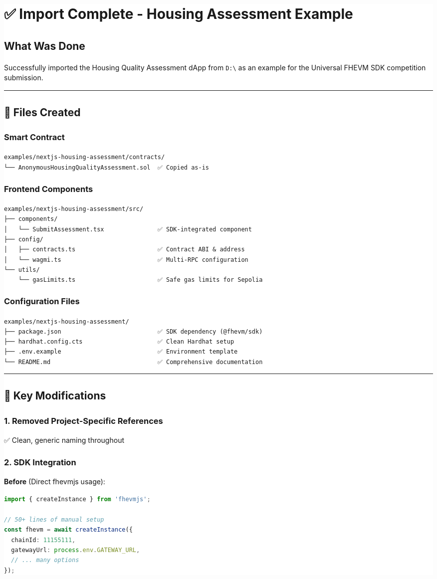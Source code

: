 # ✅ Import Complete - Housing Assessment Example

## What Was Done

Successfully imported the Housing Quality Assessment dApp from `D:\` as an example for the Universal FHEVM SDK competition submission.

---

## 📁 Files Created

### Smart Contract
```
examples/nextjs-housing-assessment/contracts/
└── AnonymousHousingQualityAssessment.sol  ✅ Copied as-is
```

### Frontend Components
```
examples/nextjs-housing-assessment/src/
├── components/
│   └── SubmitAssessment.tsx               ✅ SDK-integrated component
├── config/
│   ├── contracts.ts                       ✅ Contract ABI & address
│   └── wagmi.ts                           ✅ Multi-RPC configuration
└── utils/
    └── gasLimits.ts                       ✅ Safe gas limits for Sepolia
```

### Configuration Files
```
examples/nextjs-housing-assessment/
├── package.json                           ✅ SDK dependency (@fhevm/sdk)
├── hardhat.config.cts                     ✅ Clean Hardhat setup
├── .env.example                           ✅ Environment template
└── README.md                              ✅ Comprehensive documentation
```

---

## 🔄 Key Modifications

### 1. Removed Project-Specific References

✅ Clean, generic naming throughout

### 2. SDK Integration

**Before** (Direct fhevmjs usage):
```typescript
import { createInstance } from 'fhevmjs';

// 50+ lines of manual setup
const fhevm = await createInstance({
  chainId: 11155111,
  gatewayUrl: process.env.GATEWAY_URL,
  // ... many options
});
```
